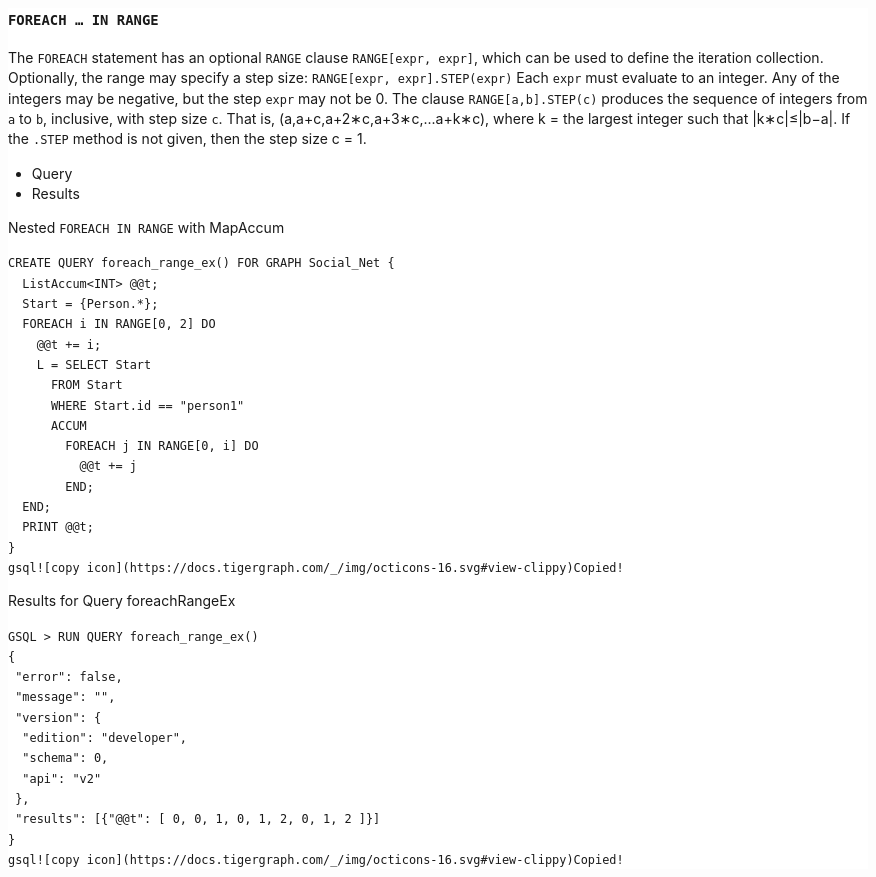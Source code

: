 
### [](https://docs.tigergraph.com/gsql-ref/3.10/querying/control-flow-statements#_foreach_in_range)`FOREACH …​ IN RANGE`
The `FOREACH` statement has an optional `RANGE` clause `RANGE[expr, expr]`, which can be used to define the iteration collection. Optionally, the range may specify a step size: `RANGE[expr, expr].STEP(expr)`
Each `expr` must evaluate to an integer. Any of the integers may be negative, but the step `expr` may not be 0.
The clause `RANGE[a,b].STEP(c)` produces the sequence of integers from `a` to `b`, inclusive, with step size `c`. That is, (a,a+c,a+2∗c,a+3∗c,...a+k∗c), where k = the largest integer such that |k∗c|≤|b−a|.
If the `.STEP` method is not given, then the step size c = 1.
  * Query
  * Results


Nested `FOREACH IN RANGE` with MapAccum
```
CREATE QUERY foreach_range_ex() FOR GRAPH Social_Net {
  ListAccum<INT> @@t;
  Start = {Person.*};
  FOREACH i IN RANGE[0, 2] DO
    @@t += i;
    L = SELECT Start
      FROM Start
      WHERE Start.id == "person1"
      ACCUM
        FOREACH j IN RANGE[0, i] DO
          @@t += j
        END;
  END;
  PRINT @@t;
}
gsql![copy icon](https://docs.tigergraph.com/_/img/octicons-16.svg#view-clippy)Copied!

```

Results for Query foreachRangeEx
```
GSQL > RUN QUERY foreach_range_ex()
{
 "error": false,
 "message": "",
 "version": {
  "edition": "developer",
  "schema": 0,
  "api": "v2"
 },
 "results": [{"@@t": [ 0, 0, 1, 0, 1, 2, 0, 1, 2 ]}]
}
gsql![copy icon](https://docs.tigergraph.com/_/img/octicons-16.svg#view-clippy)Copied!

```
